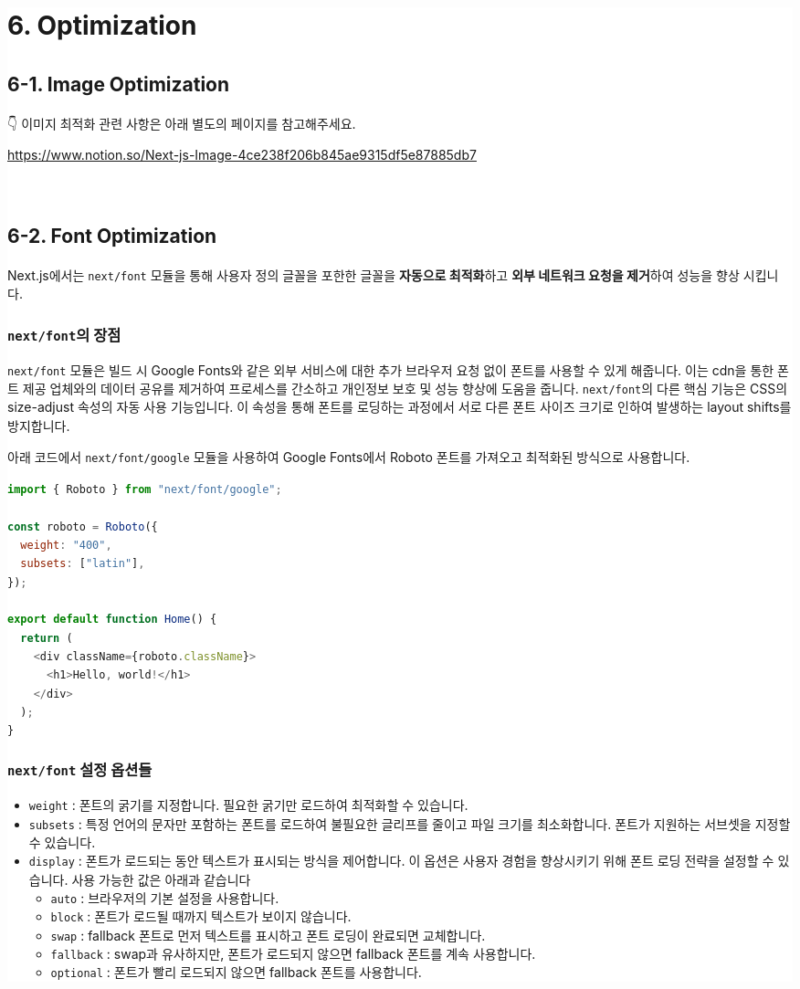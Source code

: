# 6. Optimization

## 6-1. Image Optimization

👇 이미지 최적화 관련 사항은 아래 별도의 페이지를 참고해주세요.

https://www.notion.so/Next-js-Image-4ce238f206b845ae9315df5e87885db7

<br>

## 6-2. Font Optimization

Next.js에서는 `next/font` 모듈을 통해 사용자 정의 글꼴을 포한한 글꼴을 **자동으로 최적화**하고 **외부 네트워크 요청을 제거**하여 성능을 향상 시킵니다.

### `next/font`의 장점

`next/font` 모듈은 빌드 시 Google Fonts와 같은 외부 서비스에 대한 추가 브라우저 요청 없이 폰트를 사용할 수 있게 해줍니다.
이는 cdn을 통한 폰트 제공 업체와의 데이터 공유를 제거하여 프로세스를 간소하고 개인정보 보호 및 성능 향상에 도움을 줍니다.
`next/font`의 다른 핵심 기능은 CSS의 size-adjust 속성의 자동 사용 기능입니다.
이 속성을 통해 폰트를 로딩하는 과정에서 서로 다른 폰트 사이즈 크기로 인하여 발생하는 layout shifts를 방지합니다.

아래 코드에서 `next/font/google` 모듈을 사용하여 Google Fonts에서 Roboto 폰트를 가져오고 최적화된 방식으로 사용합니다.

```javascript
import { Roboto } from "next/font/google";

const roboto = Roboto({
  weight: "400",
  subsets: ["latin"],
});

export default function Home() {
  return (
    <div className={roboto.className}>
      <h1>Hello, world!</h1>
    </div>
  );
}
```

### `next/font` 설정 옵션들

- `weight` : 폰트의 굵기를 지정합니다. 필요한 굵기만 로드하여 최적화할 수 있습니다.
- `subsets` : 특정 언어의 문자만 포함하는 폰트를 로드하여 불필요한 글리프를 줄이고 파일 크기를 최소화합니다. 폰트가 지원하는 서브셋을 지정할 수 있습니다.
- `display` : 폰트가 로드되는 동안 텍스트가 표시되는 방식을 제어합니다. 이 옵션은 사용자 경험을 향상시키기 위해 폰트 로딩 전략을 설정할 수 있습니다. 사용 가능한 값은 아래과 같습니다
  - `auto` : 브라우저의 기본 설정을 사용합니다.
  - `block` : 폰트가 로드될 때까지 텍스트가 보이지 않습니다.
  - `swap` : fallback 폰트로 먼저 텍스트를 표시하고 폰트 로딩이 완료되면 교체합니다.
  - `fallback` : swap과 유사하지만, 폰트가 로드되지 않으면 fallback 폰트를 계속 사용합니다.
  - `optional` : 폰트가 빨리 로드되지 않으면 fallback 폰트를 사용합니다.
